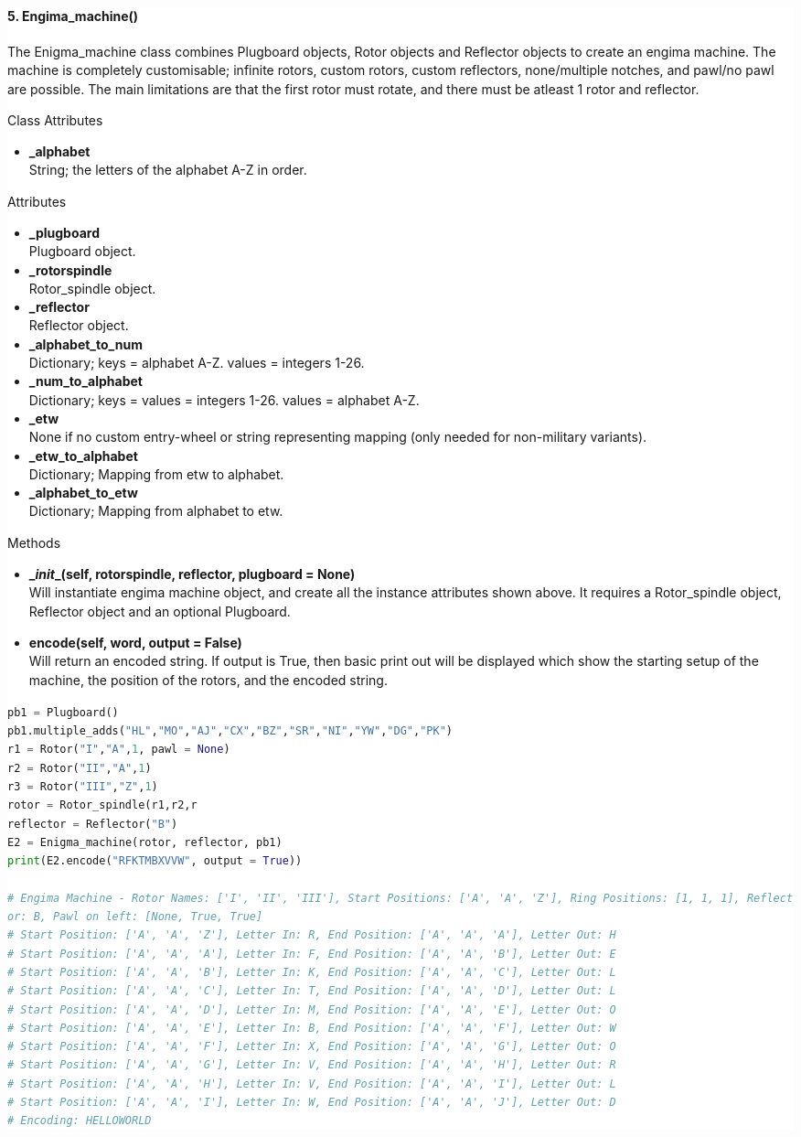 #### 5. Engima_machine()
The Enigma_machine class combines Plugboard objects, Rotor objects and Reflector objects to create an engima machine. The machine is completely customisable; infinite rotors, custom rotors, custom reflectors, none/multiple notches, and pawl/no pawl are possible. The main limitations are that the first rotor must rotate, and there must be atleast 1 rotor and reflector. 

Class Attributes  
- **_alphabet**  
String; the letters of the alphabet A-Z in order.  

Attributes  
- **_plugboard**  
Plugboard object. 
- **_rotorspindle**  
Rotor_spindle object.
- **_reflector**  
Reflector object. 
- **_alphabet_to_num**  
Dictionary; keys = alphabet A-Z. values = integers 1-26.
- **_num_to_alphabet**  
Dictionary; keys = values = integers 1-26. values = alphabet A-Z. 
- **_etw**  
None if no custom entry-wheel or string representing mapping (only needed for non-military variants).
- **_etw_to_alphabet**  
Dictionary; Mapping from etw to alphabet.  
- **_alphabet_to_etw**  
Dictionary; Mapping from alphabet to etw.  

Methods  
- **\__init__(self, rotorspindle, reflector, plugboard = None)**  
Will instantiate engima machine object, and create all the instance attributes shown above. It requires a Rotor_spindle object, Reflector object and an optional Plugboard.

- **encode(self, word, output = False)**  
Will return an encoded string. If output is True, then basic print out will be displayed which show the starting setup of the machine, the position of the rotors, and the encoded string. 

```python
pb1 = Plugboard()
pb1.multiple_adds("HL","MO","AJ","CX","BZ","SR","NI","YW","DG","PK")
r1 = Rotor("I","A",1, pawl = None)
r2 = Rotor("II","A",1)
r3 = Rotor("III","Z",1)
rotor = Rotor_spindle(r1,r2,r
reflector = Reflector("B")
E2 = Enigma_machine(rotor, reflector, pb1)
print(E2.encode("RFKTMBXVVW", output = True))

# Engima Machine - Rotor Names: ['I', 'II', 'III'], Start Positions: ['A', 'A', 'Z'], Ring Positions: [1, 1, 1], Reflector: B, Pawl on left: [None, True, True]
# Start Position: ['A', 'A', 'Z'], Letter In: R, End Position: ['A', 'A', 'A'], Letter Out: H
# Start Position: ['A', 'A', 'A'], Letter In: F, End Position: ['A', 'A', 'B'], Letter Out: E
# Start Position: ['A', 'A', 'B'], Letter In: K, End Position: ['A', 'A', 'C'], Letter Out: L
# Start Position: ['A', 'A', 'C'], Letter In: T, End Position: ['A', 'A', 'D'], Letter Out: L
# Start Position: ['A', 'A', 'D'], Letter In: M, End Position: ['A', 'A', 'E'], Letter Out: O
# Start Position: ['A', 'A', 'E'], Letter In: B, End Position: ['A', 'A', 'F'], Letter Out: W
# Start Position: ['A', 'A', 'F'], Letter In: X, End Position: ['A', 'A', 'G'], Letter Out: O
# Start Position: ['A', 'A', 'G'], Letter In: V, End Position: ['A', 'A', 'H'], Letter Out: R
# Start Position: ['A', 'A', 'H'], Letter In: V, End Position: ['A', 'A', 'I'], Letter Out: L
# Start Position: ['A', 'A', 'I'], Letter In: W, End Position: ['A', 'A', 'J'], Letter Out: D
# Encoding: HELLOWORLD

```

